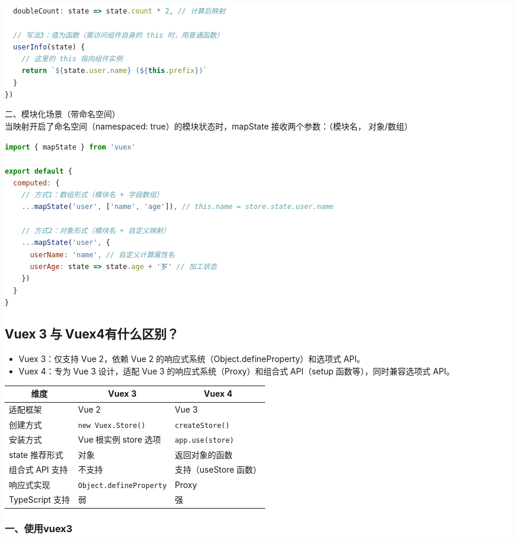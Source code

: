 ```js
  doubleCount: state => state.count * 2, // 计算后映射

  // 写法3：值为函数（需访问组件自身的 this 时，用普通函数）
  userInfo(state) {
    // 这里的 this 指向组件实例
    return `${state.user.name} (${this.prefix})`
  }
})
```

二、模块化场景（带命名空间）   
当映射开启了命名空间（namespaced: true）的模块状态时，mapState 接收两个参数：（模块名， 对象/数组）    
```js
import { mapState } from 'vuex'

export default {
  computed: {
    // 方式1：数组形式（模块名 + 字段数组）
    ...mapState('user', ['name', 'age']), // this.name = store.state.user.name

    // 方式2：对象形式（模块名 + 自定义映射）
    ...mapState('user', {
      userName: 'name', // 自定义计算属性名
      userAge: state => state.age + '岁' // 加工状态
    })
  }
}
```

## Vuex 3 与 Vuex4有什么区别？
* Vuex 3：仅支持 Vue 2，依赖 Vue 2 的响应式系统（Object.defineProperty）和选项式 API。
* Vuex 4：专为 Vue 3 设计，适配 Vue 3 的响应式系统（Proxy）和组合式 API（setup 函数等），同时兼容选项式 API。


| 维度| 	Vuex 3	| Vuex 4|
| ---- |  ---- |  ---- |  
| 适配框架| 	Vue 2| 	Vue 3| 
| 创建方式	| `new Vuex.Store()`| 	`createStore()`| 
| 安装方式|  Vue 根实例 store 选项 | `app.use(store)`| 
| state 推荐形式| 	对象| 	返回对象的函数| 
| 组合式 API 支持| 	不支持| 	支持（useStore 函数）| 
| 响应式实现| 	`Object.defineProperty`| 	Proxy| 
| TypeScript 支持	| 弱| 	强| 


### 一、使用vuex3
